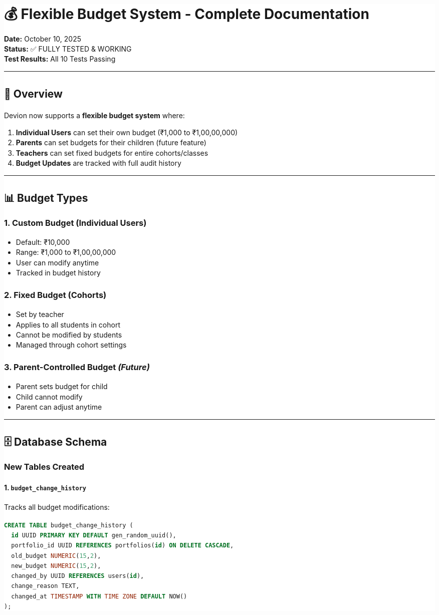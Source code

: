 # 💰 Flexible Budget System - Complete Documentation

**Date:** October 10, 2025  
**Status:** ✅ FULLY TESTED & WORKING  
**Test Results:** All 10 Tests Passing

---

## 🎯 Overview

Devion now supports a **flexible budget system** where:

1. **Individual Users** can set their own budget (₹1,000 to ₹1,00,00,000)
2. **Parents** can set budgets for their children (future feature)
3. **Teachers** can set fixed budgets for entire cohorts/classes
4. **Budget Updates** are tracked with full audit history

---

## 📊 Budget Types

### 1. **Custom Budget (Individual Users)**
- Default: ₹10,000
- Range: ₹1,000 to ₹1,00,00,000
- User can modify anytime
- Tracked in budget history

### 2. **Fixed Budget (Cohorts)**
- Set by teacher
- Applies to all students in cohort
- Cannot be modified by students
- Managed through cohort settings

### 3. **Parent-Controlled Budget** *(Future)*
- Parent sets budget for child
- Child cannot modify
- Parent can adjust anytime

---

## 🗄️ Database Schema

### New Tables Created

#### 1. `budget_change_history`
Tracks all budget modifications:
```sql
CREATE TABLE budget_change_history (
  id UUID PRIMARY KEY DEFAULT gen_random_uuid(),
  portfolio_id UUID REFERENCES portfolios(id) ON DELETE CASCADE,
  old_budget NUMERIC(15,2),
  new_budget NUMERIC(15,2),
  changed_by UUID REFERENCES users(id),
  change_reason TEXT,
  changed_at TIMESTAMP WITH TIME ZONE DEFAULT NOW()
);
```
